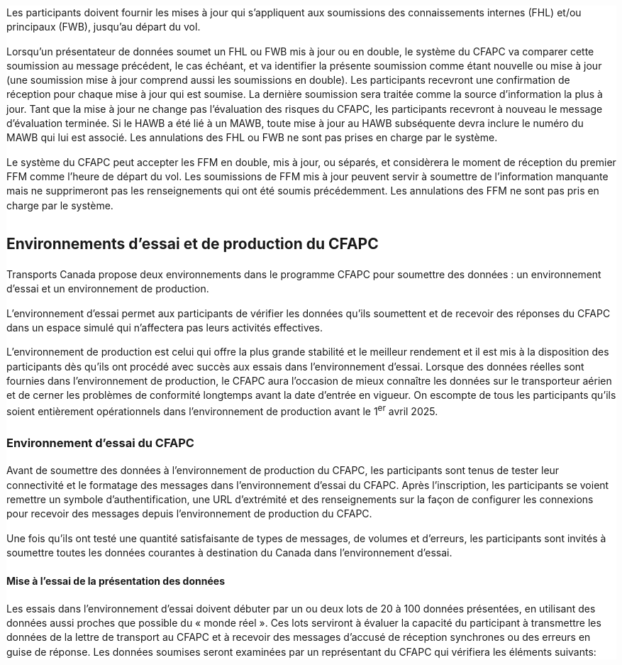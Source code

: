 Les participants doivent fournir les mises à jour qui s’appliquent aux soumissions des connaissements internes (FHL) et/ou principaux (FWB), jusqu’au départ du vol.

Lorsqu’un présentateur de données soumet un FHL ou FWB mis à jour ou en double, le système du CFAPC va comparer cette soumission au message précédent, le cas échéant, et va identifier la présente soumission comme étant nouvelle ou mise à jour (une soumission mise à jour comprend aussi les soumissions en double). Les participants recevront une confirmation de réception pour chaque mise à jour qui est soumise. La dernière soumission sera traitée comme la source d’information la plus à jour. Tant que la mise à jour ne change pas l’évaluation des risques du CFAPC, les participants recevront à nouveau le message d’évaluation terminée. Si le HAWB a été lié à un MAWB, toute mise à jour au HAWB subséquente devra inclure le numéro du MAWB qui lui est associé. Les annulations des FHL ou FWB ne sont pas prises en charge par le système.

Le système du CFAPC peut accepter les FFM en double, mis à jour, ou séparés, et considèrera le moment de réception du premier FFM comme l’heure de départ du vol. Les soumissions de FFM mis à jour peuvent servir à soumettre de l’information manquante mais ne supprimeront pas les renseignements qui ont été soumis précédemment. Les annulations des FFM ne sont pas pris en charge par le système.

## Environnements d’essai et de production du CFAPC 

Transports Canada propose deux environnements dans le programme CFAPC pour soumettre des données : un environnement d’essai et un environnement de production.

L’environnement d’essai permet aux participants de vérifier les données qu’ils soumettent et de recevoir des réponses du CFAPC dans un espace simulé qui n’affectera pas leurs activités effectives.

L’environnement de production est celui qui offre la plus grande stabilité et le meilleur rendement et il est mis à la disposition des participants dès qu’ils ont procédé avec succès aux essais dans l’environnement d’essai. Lorsque des données réelles sont fournies dans l’environnement de production, le CFAPC aura l’occasion de mieux connaître les données sur le transporteur aérien et de cerner les problèmes de conformité longtemps avant la date d’entrée en vigueur. On escompte de tous les participants qu’ils soient entièrement opérationnels dans l’environnement de production avant le 1<sup>er</sup> avril 2025.

### Environnement d’essai du CFAPC

Avant de soumettre des données à l’environnement de production du CFAPC, les participants sont tenus de tester leur connectivité et le formatage des messages dans l’environnement d’essai du CFAPC. Après l’inscription, les participants se voient remettre un symbole d’authentification, une URL d’extrémité et des renseignements sur la façon de configurer les connexions pour recevoir des messages depuis l’environnement de production du CFAPC.

Une fois qu’ils ont testé une quantité satisfaisante de types de messages, de volumes et d’erreurs, les participants sont invités à soumettre toutes les données courantes à destination du Canada dans l’environnement d’essai.

#### Mise à l’essai de la présentation des données 

Les essais dans l’environnement d’essai doivent débuter par un ou deux lots de 20 à 100 données présentées, en utilisant des données aussi proches que possible du « monde réel ». Ces lots serviront à évaluer la capacité du participant à transmettre les données de la lettre de transport au CFAPC et à recevoir des messages d’accusé de réception synchrones ou des erreurs en guise de réponse. Les données soumises seront examinées par un représentant du CFAPC qui vérifiera les éléments suivants:
